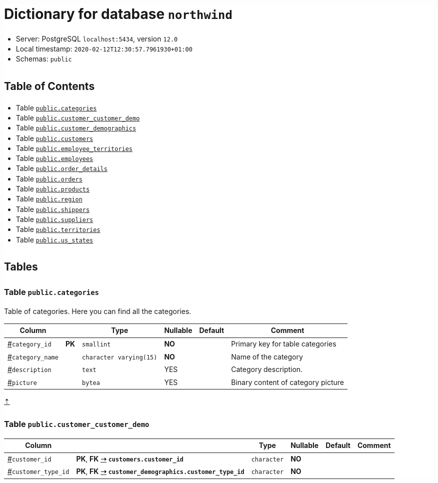 # Dictionary for database `northwind`

- Server: PostgreSQL `localhost:5434`, version `12.0`
- Local timestamp: `2020-02-12T12:30:57.7961930+01:00`
- Schemas: `public`

## Table of Contents

- Table [`public.categories`](#table-publiccategories)
- Table [`public.customer_customer_demo`](#table-publiccustomer_customer_demo)
- Table [`public.customer_demographics`](#table-publiccustomer_demographics)
- Table [`public.customers`](#table-publiccustomers)
- Table [`public.employee_territories`](#table-publicemployee_territories)
- Table [`public.employees`](#table-publicemployees)
- Table [`public.order_details`](#table-publicorder_details)
- Table [`public.orders`](#table-publicorders)
- Table [`public.products`](#table-publicproducts)
- Table [`public.region`](#table-publicregion)
- Table [`public.shippers`](#table-publicshippers)
- Table [`public.suppliers`](#table-publicsuppliers)
- Table [`public.territories`](#table-publicterritories)
- Table [`public.us_states`](#table-publicus_states)

## Tables

### Table `public.categories`


Table of categories. Here you can find all the categories.


| Column |             | Type | Nullable | Default | Comment |
| ------ | ----------- | -----| -------- | ------- | ------- |
| <a id="user-content-public-categories-category_id" href="#public-categories-category_id">#</a>`category_id` | **PK** | `smallint` | **NO** |  | Primary key for table categories |
| <a id="user-content-public-categories-category_name" href="#public-categories-category_name">#</a>`category_name` |  | `character varying(15)` | **NO** |  | Name of the category |
| <a id="user-content-public-categories-description" href="#public-categories-description">#</a>`description` |  | `text` | YES |  | Category description. |
| <a id="user-content-public-categories-picture" href="#public-categories-picture">#</a>`picture` |  | `bytea` | YES |  | Binary content of category picture |

<a href="#table-of-contents" title="Table of Contents">&#8673;</a>

### Table `public.customer_customer_demo`




| Column |             | Type | Nullable | Default | Comment |
| ------ | ----------- | -----| -------- | ------- | ------- |
| <a id="user-content-public-customer_customer_demo-customer_id" href="#public-customer_customer_demo-customer_id">#</a>`customer_id` | **PK**, **FK [➝](#public-customers-customer_id) `customers.customer_id`** | `character` | **NO** |  |  |
| <a id="user-content-public-customer_customer_demo-customer_type_id" href="#public-customer_customer_demo-customer_type_id">#</a>`customer_type_id` | **PK**, **FK [➝](#public-customer_demographics-customer_type_id) `customer_demographics.customer_type_id`** | `character` | **NO** |  |  |
